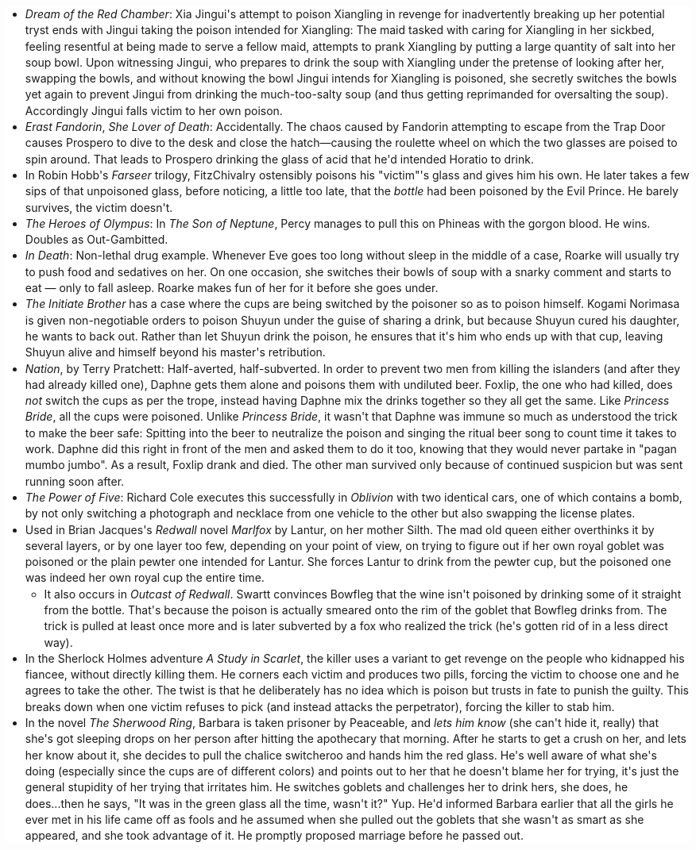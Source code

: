 -   _Dream of the Red Chamber_: Xia Jingui's attempt to poison Xiangling in revenge for inadvertently breaking up her potential tryst ends with Jingui taking the poison intended for Xiangling: The maid tasked with caring for Xiangling in her sickbed, feeling resentful at being made to serve a fellow maid, attempts to prank Xiangling by putting a large quantity of salt into her soup bowl. Upon witnessing Jingui, who prepares to drink the soup with Xiangling under the pretense of looking after her, swapping the bowls, and without knowing the bowl Jingui intends for Xiangling is poisoned, she secretly switches the bowls yet again to prevent Jingui from drinking the much-too-salty soup (and thus getting reprimanded for oversalting the soup). Accordingly Jingui falls victim to her own poison.
-   _Erast Fandorin_, _She Lover of Death_: Accidentally. The chaos caused by Fandorin attempting to escape from the Trap Door causes Prospero to dive to the desk and close the hatch—causing the roulette wheel on which the two glasses are poised to spin around. That leads to Prospero drinking the glass of acid that he'd intended Horatio to drink.
-   In Robin Hobb's _Farseer_ trilogy, FitzChivalry ostensibly poisons his "victim"'s glass and gives him his own. He later takes a few sips of that unpoisoned glass, before noticing, a little too late, that the _bottle_ had been poisoned by the Evil Prince. He barely survives, the victim doesn't.
-   _The Heroes of Olympus_: In _The Son of Neptune_, Percy manages to pull this on Phineas with the gorgon blood. He wins. Doubles as Out-Gambitted.
-   _In Death_: Non-lethal drug example. Whenever Eve goes too long without sleep in the middle of a case, Roarke will usually try to push food and sedatives on her. On one occasion, she switches their bowls of soup with a snarky comment and starts to eat — only to fall asleep. Roarke makes fun of her for it before she goes under.
-   _The Initiate Brother_ has a case where the cups are being switched by the poisoner so as to poison himself. Kogami Norimasa is given non-negotiable orders to poison Shuyun under the guise of sharing a drink, but because Shuyun cured his daughter, he wants to back out. Rather than let Shuyun drink the poison, he ensures that it's him who ends up with that cup, leaving Shuyun alive and himself beyond his master's retribution.
-   _Nation_, by Terry Pratchett: Half-averted, half-subverted. In order to prevent two men from killing the islanders (and after they had already killed one), Daphne gets them alone and poisons them with undiluted beer. Foxlip, the one who had killed, does _not_ switch the cups as per the trope, instead having Daphne mix the drinks together so they all get the same. Like _Princess Bride_, all the cups were poisoned. Unlike _Princess Bride_, it wasn't that Daphne was immune so much as understood the trick to make the beer safe: Spitting into the beer to neutralize the poison and singing the ritual beer song to count time it takes to work. Daphne did this right in front of the men and asked them to do it too, knowing that they would never partake in "pagan mumbo jumbo". As a result, Foxlip drank and died. The other man survived only because of continued suspicion but was sent running soon after.
-   _The Power of Five_: Richard Cole executes this successfully in _Oblivion_ with two identical cars, one of which contains a bomb, by not only switching a photograph and necklace from one vehicle to the other but also swapping the license plates.
-   Used in Brian Jacques's _Redwall_ novel _Marlfox_ by Lantur, on her mother Silth. The mad old queen either overthinks it by several layers, or by one layer too few, depending on your point of view, on trying to figure out if her own royal goblet was poisoned or the plain pewter one intended for Lantur. She forces Lantur to drink from the pewter cup, but the poisoned one was indeed her own royal cup the entire time.
    -   It also occurs in _Outcast of Redwall_. Swartt convinces Bowfleg that the wine isn't poisoned by drinking some of it straight from the bottle. That's because the poison is actually smeared onto the rim of the goblet that Bowfleg drinks from. The trick is pulled at least once more and is later subverted by a fox who realized the trick (he's gotten rid of in a less direct way).
-   In the Sherlock Holmes adventure _A Study in Scarlet_, the killer uses a variant to get revenge on the people who kidnapped his fiancee, without directly killing them. He corners each victim and produces two pills, forcing the victim to choose one and he agrees to take the other. The twist is that he deliberately has no idea which is poison but trusts in fate to punish the guilty. This breaks down when one victim refuses to pick (and instead attacks the perpetrator), forcing the killer to stab him.
-   In the novel _The Sherwood Ring_, Barbara is taken prisoner by Peaceable, and _lets him know_ (she can't hide it, really) that she's got sleeping drops on her person after hitting the apothecary that morning. After he starts to get a crush on her, and lets her know about it, she decides to pull the chalice switcheroo and hands him the red glass. He's well aware of what she's doing (especially since the cups are of different colors) and points out to her that he doesn't blame her for trying, it's just the general stupidity of her trying that irritates him. He switches goblets and challenges her to drink hers, she does, he does...then he says, "It was in the green glass all the time, wasn't it?" Yup. He'd informed Barbara earlier that all the girls he ever met in his life came off as fools and he assumed when she pulled out the goblets that she wasn't as smart as she appeared, and she took advantage of it. He promptly proposed marriage before he passed out.